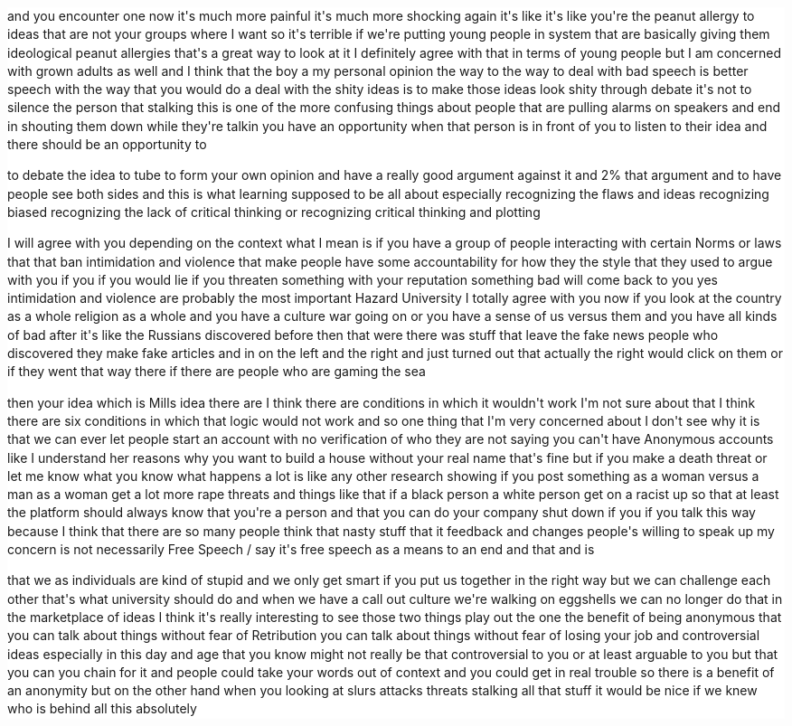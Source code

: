 <timemark seconds="7369" />

and you encounter one now it's much more painful it's much more shocking again it's like it's like you're the peanut allergy to ideas that are not your groups where I want so it's terrible if we're putting young people in system that are basically giving them ideological peanut allergies that's a great way to look at it I definitely agree with that in terms of young people but I am concerned with grown adults as well and I think that the boy a my personal opinion the way to the way to deal with bad speech is better speech with the way that you would do a deal with the shity ideas is to make those ideas look shity through debate it's not to silence the person that stalking this is one of the more confusing things about people that are pulling alarms on speakers and end in shouting them down while they're talkin you have an opportunity when that person is in front of you to listen to their idea and there should be an opportunity to

<timemark seconds="7429" />

to debate the idea to tube to form your own opinion and have a really good argument against it and 2% that argument and to have people see both sides and this is what learning supposed to be all about especially recognizing the flaws and ideas recognizing biased recognizing the lack of critical thinking or recognizing critical thinking and plotting

<timemark seconds="7454" />

I will agree with you depending on the context what I mean is if you have a group of people interacting with certain Norms or laws that that ban intimidation and violence that make people have some accountability for how they the style that they used to argue with you if you if you would lie if you threaten something with your reputation something bad will come back to you yes intimidation and violence are probably the most important Hazard University I totally agree with you now if you look at the country as a whole religion as a whole and you have a culture war going on or you have a sense of us versus them and you have all kinds of bad after it's like the Russians discovered before then that were there was stuff that leave the fake news people who discovered they make fake articles and in on the left and the right and just turned out that actually the right would click on them or if they went that way there if there are people who are gaming the sea

<timemark seconds="7514" />

then your idea which is Mills idea there are I think there are conditions in which it wouldn't work I'm not sure about that I think there are six conditions in which that logic would not work and so one thing that I'm very concerned about I don't see why it is that we can ever let people start an account with no verification of who they are not saying you can't have Anonymous accounts like I understand her reasons why you want to build a house without your real name that's fine but if you make a death threat or let me know what you know what happens a lot is like any other research showing if you post something as a woman versus a man as a woman get a lot more rape threats and things like that if a black person a white person get on a racist up so that at least the platform should always know that you're a person and that you can do your company shut down if you if you talk this way because I think that there are so many people think that nasty stuff that it feedback and changes people's willing to speak up my concern is not necessarily Free Speech / say it's free speech as a means to an end and that and is

<timemark seconds="7574" />

that we as individuals are kind of stupid and we only get smart if you put us together in the right way but we can challenge each other that's what university should do and when we have a call out culture we're walking on eggshells we can no longer do that in the marketplace of ideas I think it's really interesting to see those two things play out the one the benefit of being anonymous that you can talk about things without fear of Retribution you can talk about things without fear of losing your job and controversial ideas especially in this day and age that you know might not really be that controversial to you or at least arguable to you but that you can you chain for it and people could take your words out of context and you could get in real trouble so there is a benefit of an anonymity but on the other hand when you looking at slurs attacks threats stalking all that stuff it would be nice if we knew who is behind all this absolutely
